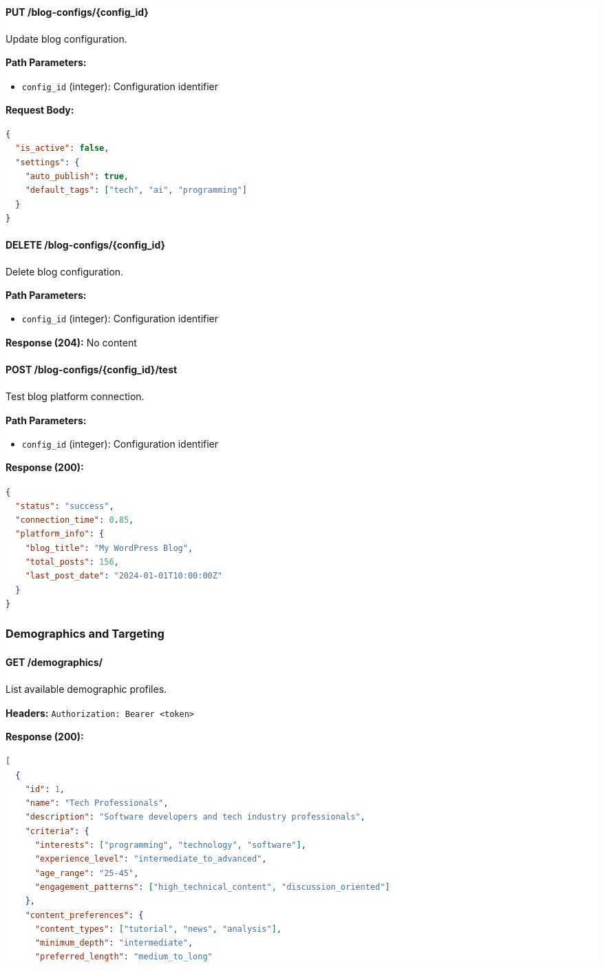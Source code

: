 #### PUT /blog-configs/{config_id}
Update blog configuration.

**Path Parameters:**
- `config_id` (integer): Configuration identifier

**Request Body:**
```json
{
  "is_active": false,
  "settings": {
    "auto_publish": true,
    "default_tags": ["tech", "ai", "programming"]
  }
}
```

#### DELETE /blog-configs/{config_id}
Delete blog configuration.

**Path Parameters:**
- `config_id` (integer): Configuration identifier

**Response (204):** No content

#### POST /blog-configs/{config_id}/test
Test blog platform connection.

**Path Parameters:**
- `config_id` (integer): Configuration identifier

**Response (200):**
```json
{
  "status": "success",
  "connection_time": 0.85,
  "platform_info": {
    "blog_title": "My WordPress Blog",
    "total_posts": 156,
    "last_post_date": "2024-01-01T10:00:00Z"
  }
}
```

### Demographics and Targeting

#### GET /demographics/
List available demographic profiles.

**Headers:** `Authorization: Bearer <token>`

**Response (200):**
```json
[
  {
    "id": 1,
    "name": "Tech Professionals",
    "description": "Software developers and tech industry professionals",
    "criteria": {
      "interests": ["programming", "technology", "software"],
      "experience_level": "intermediate_to_advanced",
      "age_range": "25-45",
      "engagement_patterns": ["high_technical_content", "discussion_oriented"]
    },
    "content_preferences": {
      "content_types": ["tutorial", "news", "analysis"],
      "minimum_depth": "intermediate",
      "preferred_length": "medium_to_long"
```